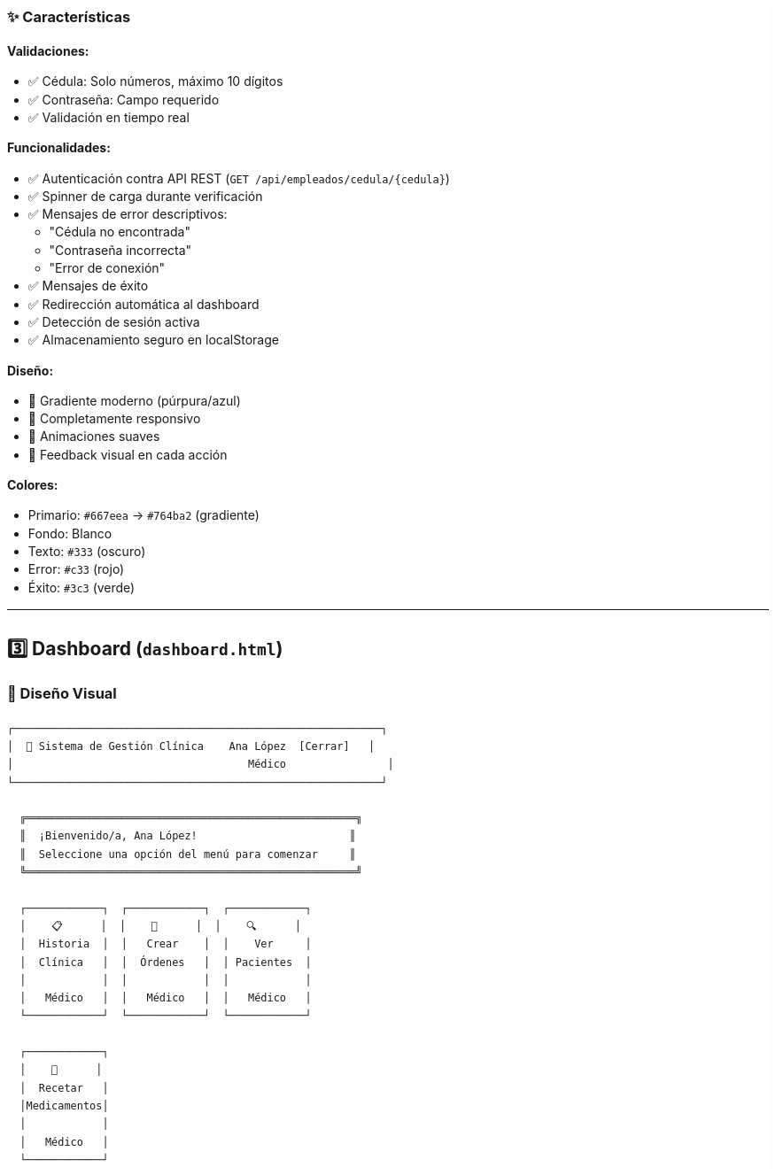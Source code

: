 ### ✨ Características

**Validaciones:**
- ✅ Cédula: Solo números, máximo 10 dígitos
- ✅ Contraseña: Campo requerido
- ✅ Validación en tiempo real

**Funcionalidades:**
- ✅ Autenticación contra API REST (`GET /api/empleados/cedula/{cedula}`)
- ✅ Spinner de carga durante verificación
- ✅ Mensajes de error descriptivos:
  - "Cédula no encontrada"
  - "Contraseña incorrecta"
  - "Error de conexión"
- ✅ Mensajes de éxito
- ✅ Redirección automática al dashboard
- ✅ Detección de sesión activa
- ✅ Almacenamiento seguro en localStorage

**Diseño:**
- 🎨 Gradiente moderno (púrpura/azul)
- 📱 Completamente responsivo
- 🌟 Animaciones suaves
- 🎯 Feedback visual en cada acción

**Colores:**
- Primario: `#667eea` → `#764ba2` (gradiente)
- Fondo: Blanco
- Texto: `#333` (oscuro)
- Error: `#c33` (rojo)
- Éxito: `#3c3` (verde)

---

## 3️⃣ Dashboard (`dashboard.html`)

### 🎨 Diseño Visual

```
┌──────────────────────────────────────────────────────────┐
│  🏥 Sistema de Gestión Clínica    Ana López  [Cerrar]   │
│                                     Médico                │
└──────────────────────────────────────────────────────────┘

  ╔════════════════════════════════════════════════════╗
  ║  ¡Bienvenido/a, Ana López!                        ║
  ║  Seleccione una opción del menú para comenzar     ║
  ╚════════════════════════════════════════════════════╝

  ┌────────────┐  ┌────────────┐  ┌────────────┐
  │    📋      │  │    📝      │  │    🔍      │
  │  Historia  │  │   Crear    │  │    Ver     │
  │  Clínica   │  │  Órdenes   │  │ Pacientes  │
  │            │  │            │  │            │
  │   Médico   │  │   Médico   │  │   Médico   │
  └────────────┘  └────────────┘  └────────────┘

  ┌────────────┐
  │    💊      │
  │  Recetar   │
  │Medicamentos│
  │            │
  │   Médico   │
  └────────────┘
```
